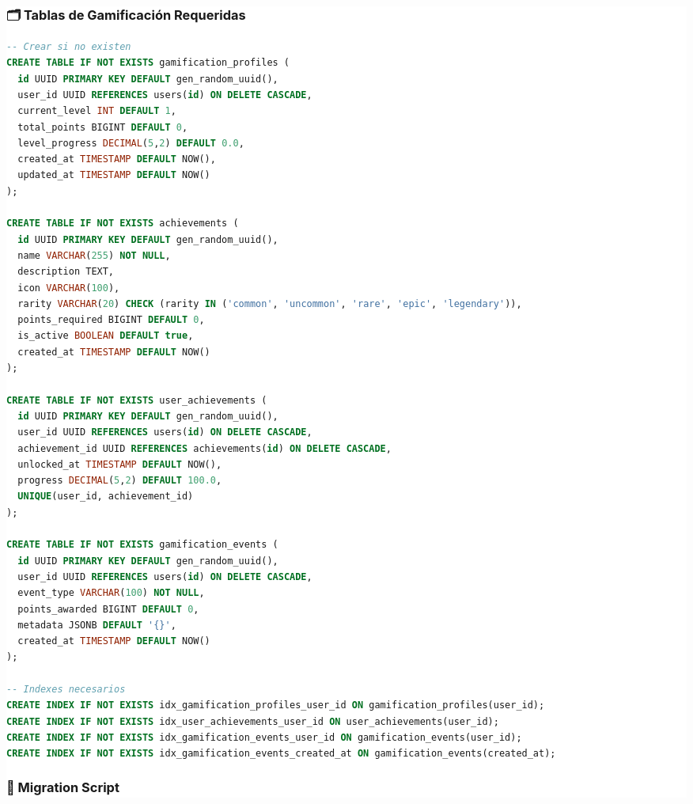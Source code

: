 ### 🗂️ Tablas de Gamificación Requeridas

```sql
-- Crear si no existen
CREATE TABLE IF NOT EXISTS gamification_profiles (
  id UUID PRIMARY KEY DEFAULT gen_random_uuid(),
  user_id UUID REFERENCES users(id) ON DELETE CASCADE,
  current_level INT DEFAULT 1,
  total_points BIGINT DEFAULT 0,
  level_progress DECIMAL(5,2) DEFAULT 0.0,
  created_at TIMESTAMP DEFAULT NOW(),
  updated_at TIMESTAMP DEFAULT NOW()
);

CREATE TABLE IF NOT EXISTS achievements (
  id UUID PRIMARY KEY DEFAULT gen_random_uuid(),
  name VARCHAR(255) NOT NULL,
  description TEXT,
  icon VARCHAR(100),
  rarity VARCHAR(20) CHECK (rarity IN ('common', 'uncommon', 'rare', 'epic', 'legendary')),
  points_required BIGINT DEFAULT 0,
  is_active BOOLEAN DEFAULT true,
  created_at TIMESTAMP DEFAULT NOW()
);

CREATE TABLE IF NOT EXISTS user_achievements (
  id UUID PRIMARY KEY DEFAULT gen_random_uuid(),
  user_id UUID REFERENCES users(id) ON DELETE CASCADE,
  achievement_id UUID REFERENCES achievements(id) ON DELETE CASCADE,
  unlocked_at TIMESTAMP DEFAULT NOW(),
  progress DECIMAL(5,2) DEFAULT 100.0,
  UNIQUE(user_id, achievement_id)
);

CREATE TABLE IF NOT EXISTS gamification_events (
  id UUID PRIMARY KEY DEFAULT gen_random_uuid(),
  user_id UUID REFERENCES users(id) ON DELETE CASCADE,
  event_type VARCHAR(100) NOT NULL,
  points_awarded BIGINT DEFAULT 0,
  metadata JSONB DEFAULT '{}',
  created_at TIMESTAMP DEFAULT NOW()
);

-- Indexes necesarios
CREATE INDEX IF NOT EXISTS idx_gamification_profiles_user_id ON gamification_profiles(user_id);
CREATE INDEX IF NOT EXISTS idx_user_achievements_user_id ON user_achievements(user_id);
CREATE INDEX IF NOT EXISTS idx_gamification_events_user_id ON gamification_events(user_id);
CREATE INDEX IF NOT EXISTS idx_gamification_events_created_at ON gamification_events(created_at);
```

### 🚀 Migration Script
